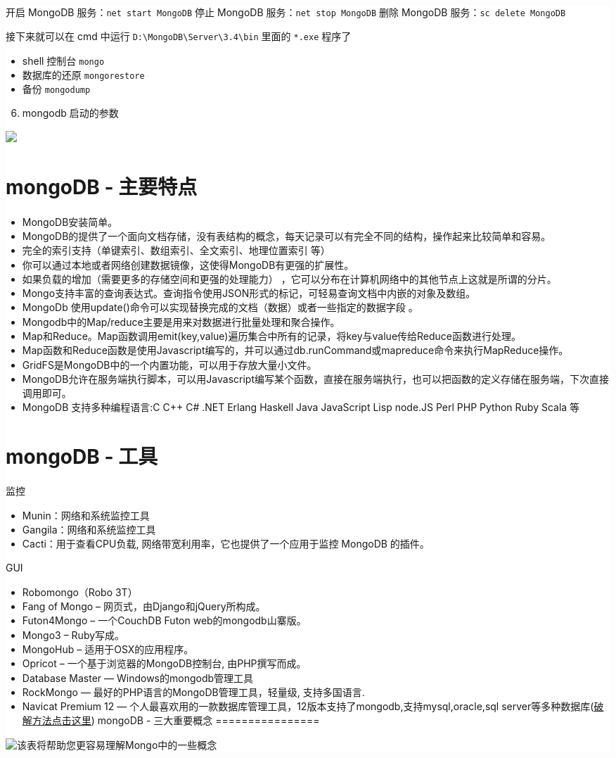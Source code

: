 开启 MongoDB 服务：`net start MongoDB`
停止 MongoDB 服务：`net stop MongoDB`
删除 MongoDB 服务：`sc delete MongoDB`

接下来就可以在 cmd 中运行 `D:\MongoDB\Server\3.4\bin` 里面的 `*.exe` 程序了
*   shell 控制台 `mongo`
*   数据库的还原 `mongorestore`
*   备份 `mongodump`

6.  mongodb 启动的参数

![](//upload-images.jianshu.io/upload_images/5832745-f4af7e3ac87f58db.jpg?imageMogr2/auto-orient/strip%7CimageView2/2/w/742/format/webp)

mongoDB - 主要特点
==============

*   MongoDB安装简单。
*   MongoDB的提供了一个面向文档存储，没有表结构的概念，每天记录可以有完全不同的结构，操作起来比较简单和容易。
*   完全的索引支持（单键索引、数组索引、全文索引、地理位置索引 等）
*   你可以通过本地或者网络创建数据镜像，这使得MongoDB有更强的扩展性。
*   如果负载的增加（需要更多的存储空间和更强的处理能力） ，它可以分布在计算机网络中的其他节点上这就是所谓的分片。
*   Mongo支持丰富的查询表达式。查询指令使用JSON形式的标记，可轻易查询文档中内嵌的对象及数组。
*   MongoDb 使用update()命令可以实现替换完成的文档（数据）或者一些指定的数据字段 。
*   Mongodb中的Map/reduce主要是用来对数据进行批量处理和聚合操作。
*   Map和Reduce。Map函数调用emit(key,value)遍历集合中所有的记录，将key与value传给Reduce函数进行处理。
*   Map函数和Reduce函数是使用Javascript编写的，并可以通过db.runCommand或mapreduce命令来执行MapReduce操作。
*   GridFS是MongoDB中的一个内置功能，可以用于存放大量小文件。
*   MongoDB允许在服务端执行脚本，可以用Javascript编写某个函数，直接在服务端执行，也可以把函数的定义存储在服务端，下次直接调用即可。
*   MongoDB 支持多种编程语言:C C++ C# .NET Erlang Haskell Java JavaScript Lisp node.JS Perl PHP Python Ruby Scala 等

mongoDB - 工具
============

监控
*   Munin：网络和系统监控工具
*   Gangila：网络和系统监控工具
*   Cacti：用于查看CPU负载, 网络带宽利用率，它也提供了一个应用于监控 MongoDB 的插件。

GUI
*   Robomongo（Robo 3T）
*   Fang of Mongo – 网页式，由Django和jQuery所构成。
*   Futon4Mongo – 一个CouchDB Futon web的mongodb山寨版。
*   Mongo3 – Ruby写成。
*   MongoHub – 适用于OSX的应用程序。
*   Opricot – 一个基于浏览器的MongoDB控制台, 由PHP撰写而成。
*   Database Master — Windows的mongodb管理工具
*   RockMongo — 最好的PHP语言的MongoDB管理工具，轻量级, 支持多国语言.
*   Navicat Premium 12 — 个人最喜欢用的一款数据库管理工具，12版本支持了mongodb,支持mysql,oracle,sql server等多种数据库([破解方法点击这里](/2018/11/06/Navicat-Premium-12-1-8-0安装与激活/))
mongoDB - 三大重要概念
================

![](//upload-images.jianshu.io/upload_images/5832745-62123818bf6065c3.jpg?imageMogr2/auto-orient/strip%7CimageView2/2/w/742/format/webp "该表将帮助您更容易理解Mongo中的一些概念")

